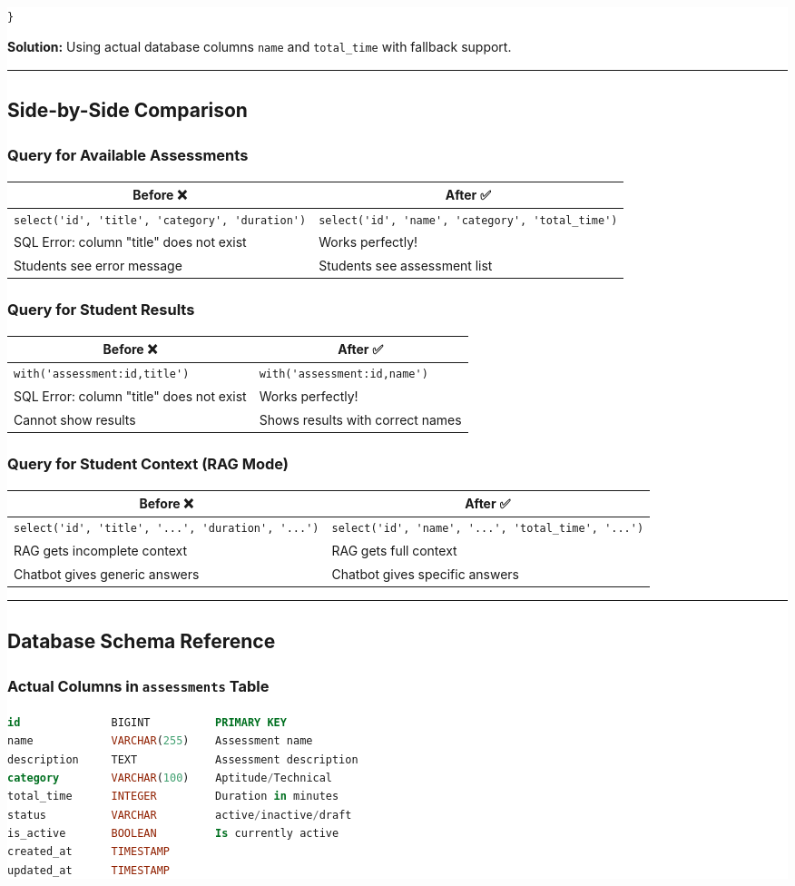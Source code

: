 ```php
}
```

**Solution:** Using actual database columns `name` and `total_time` with fallback support.

---

## Side-by-Side Comparison

### Query for Available Assessments

| Before ❌ | After ✅ |
|-----------|----------|
| `select('id', 'title', 'category', 'duration')` | `select('id', 'name', 'category', 'total_time')` |
| SQL Error: column "title" does not exist | Works perfectly! |
| Students see error message | Students see assessment list |

### Query for Student Results

| Before ❌ | After ✅ |
|-----------|----------|
| `with('assessment:id,title')` | `with('assessment:id,name')` |
| SQL Error: column "title" does not exist | Works perfectly! |
| Cannot show results | Shows results with correct names |

### Query for Student Context (RAG Mode)

| Before ❌ | After ✅ |
|-----------|----------|
| `select('id', 'title', '...', 'duration', '...')` | `select('id', 'name', '...', 'total_time', '...')` |
| RAG gets incomplete context | RAG gets full context |
| Chatbot gives generic answers | Chatbot gives specific answers |

---

## Database Schema Reference

### Actual Columns in `assessments` Table
```sql
id              BIGINT          PRIMARY KEY
name            VARCHAR(255)    Assessment name
description     TEXT            Assessment description
category        VARCHAR(100)    Aptitude/Technical
total_time      INTEGER         Duration in minutes
status          VARCHAR         active/inactive/draft
is_active       BOOLEAN         Is currently active
created_at      TIMESTAMP
updated_at      TIMESTAMP
```
